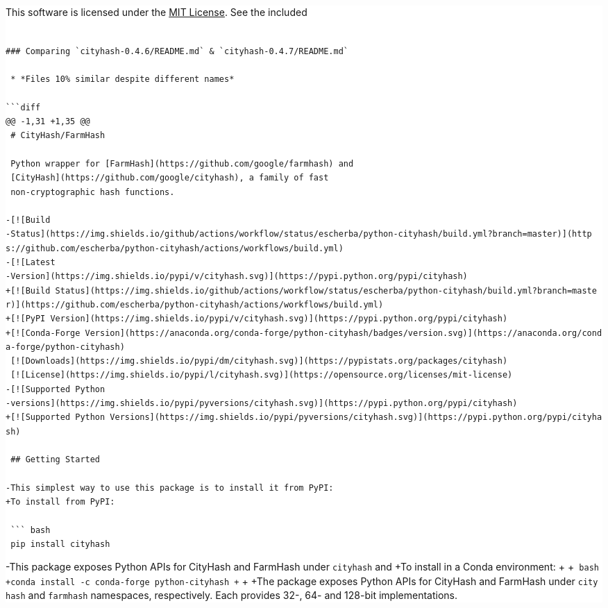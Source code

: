  This software is licensed under the [MIT
 License](http://www.opensource.org/licenses/mit-license). See the included
```

### Comparing `cityhash-0.4.6/README.md` & `cityhash-0.4.7/README.md`

 * *Files 10% similar despite different names*

```diff
@@ -1,31 +1,35 @@
 # CityHash/FarmHash
 
 Python wrapper for [FarmHash](https://github.com/google/farmhash) and
 [CityHash](https://github.com/google/cityhash), a family of fast
 non-cryptographic hash functions.
 
-[![Build
-Status](https://img.shields.io/github/actions/workflow/status/escherba/python-cityhash/build.yml?branch=master)](https://github.com/escherba/python-cityhash/actions/workflows/build.yml)
-[![Latest
-Version](https://img.shields.io/pypi/v/cityhash.svg)](https://pypi.python.org/pypi/cityhash)
+[![Build Status](https://img.shields.io/github/actions/workflow/status/escherba/python-cityhash/build.yml?branch=master)](https://github.com/escherba/python-cityhash/actions/workflows/build.yml)
+[![PyPI Version](https://img.shields.io/pypi/v/cityhash.svg)](https://pypi.python.org/pypi/cityhash)
+[![Conda-Forge Version](https://anaconda.org/conda-forge/python-cityhash/badges/version.svg)](https://anaconda.org/conda-forge/python-cityhash)
 [![Downloads](https://img.shields.io/pypi/dm/cityhash.svg)](https://pypistats.org/packages/cityhash)
 [![License](https://img.shields.io/pypi/l/cityhash.svg)](https://opensource.org/licenses/mit-license)
-[![Supported Python
-versions](https://img.shields.io/pypi/pyversions/cityhash.svg)](https://pypi.python.org/pypi/cityhash)
+[![Supported Python Versions](https://img.shields.io/pypi/pyversions/cityhash.svg)](https://pypi.python.org/pypi/cityhash)
 
 ## Getting Started
 
-This simplest way to use this package is to install it from PyPI:
+To install from PyPI:
 
 ``` bash
 pip install cityhash
 ```
 
-This package exposes Python APIs for CityHash and FarmHash under `cityhash` and
+To install in a Conda environment:
+
+``` bash
+conda install -c conda-forge python-cityhash
+```
+
+The package exposes Python APIs for CityHash and FarmHash under `cityhash` and
 `farmhash` namespaces, respectively. Each provides 32-, 64- and 128-bit
 implementations.
 